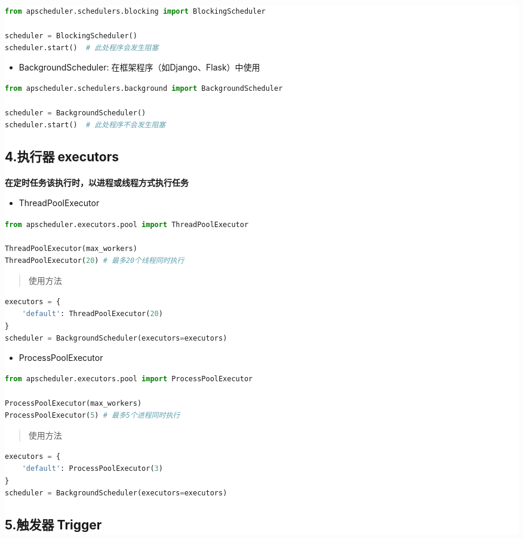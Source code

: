 ```python
from apscheduler.schedulers.blocking import BlockingScheduler

scheduler = BlockingScheduler()
scheduler.start()  # 此处程序会发生阻塞
```

- BackgroundScheduler: 在框架程序（如Django、Flask）中使用

```python
from apscheduler.schedulers.background import BackgroundScheduler

scheduler = BackgroundScheduler()
scheduler.start()  # 此处程序不会发生阻塞
```

## 4.执行器 executors

**在定时任务该执行时，以进程或线程方式执行任务**

- ThreadPoolExecutor

```python
from apscheduler.executors.pool import ThreadPoolExecutor

ThreadPoolExecutor(max_workers)  
ThreadPoolExecutor(20) # 最多20个线程同时执行
```

> 使用方法

```python
executors = {
    'default': ThreadPoolExecutor(20)
}
scheduler = BackgroundScheduler(executors=executors)
```

- ProcessPoolExecutor

```python
from apscheduler.executors.pool import ProcessPoolExecutor

ProcessPoolExecutor(max_workers)
ProcessPoolExecutor(5) # 最多5个进程同时执行
```
> 使用方法

```python
executors = {
    'default': ProcessPoolExecutor(3)
}
scheduler = BackgroundScheduler(executors=executors)
```

## 5.触发器 Trigger
